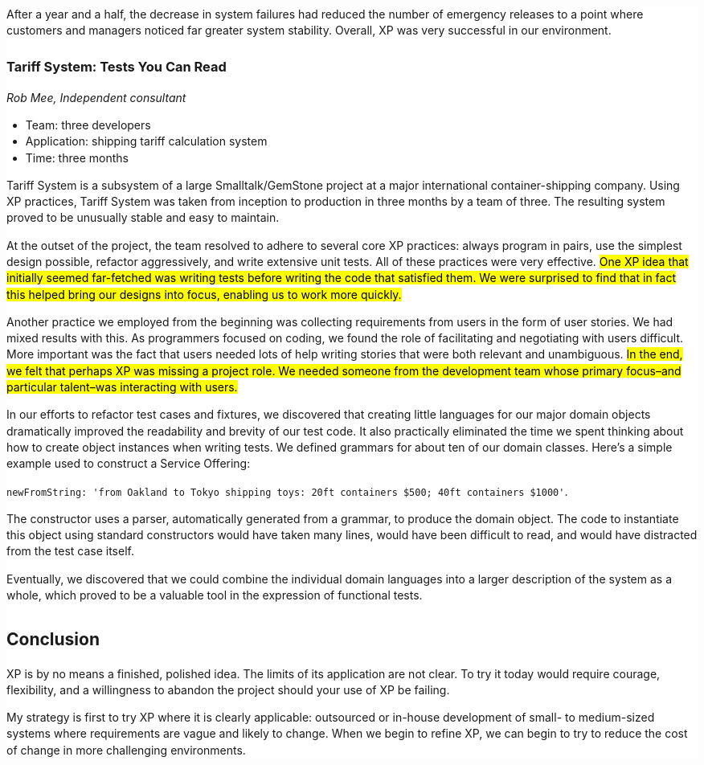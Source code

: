 After a year and a half, the decrease in system failures had reduced the number of emergency releases to a point where customers and managers noticed far greater system stability. Overall, XP was very successful in our environment.

### Tariff System: Tests You Can Read

*Rob Mee, Independent consultant*

* Team: three developers
* Application: shipping tariff calculation system
* Time: three months

Tariff System is a subsystem of a large Smalltalk/GemStone project at a major international container-shipping company. Using XP practices, Tariff System was taken from inception to production in three months by a team of three. The resulting system proved to be unusually stable and easy to maintain.

At the outset of the project, the team resolved to adhere to several core XP practices: always program in pairs, use the simplest design possible, refactor aggressively, and write extensive unit tests. All of these practices were very effective. <mark>One XP idea that initially seemed far-fetched was writing tests before writing the code that satisfied them. We were surprised to find that in fact this helped bring our designs into focus, enabling us to work more quickly.</mark>

Another practice we employed from the beginning was collecting requirements from users in the form of user stories. We had mixed results with this. As programmers focused on coding, we found the role of facilitating and negotiating with users difficult. More important was the fact that users needed lots of help writing stories that were both relevant and unambiguous. <mark>In the end, we felt that perhaps XP was missing a project role. We needed someone from the development team whose primary focus–and particular talent–was interacting with users.</mark>

In our efforts to refactor test cases and fixtures, we discovered that creating little languages for our major domain objects dramatically improved the readability and brevity of our test code. It also practically eliminated the time we spent thinking about how to create object instances when writing tests. We defined grammars for about ten of our domain classes. Here’s a simple example used to construct a Service Offering:

`newFromString: 'from Oakland to Tokyo shipping toys: 20ft containers $500; 40ft containers $1000'`. 

The constructor uses a parser, automatically generated from a grammar, to produce the domain object. The code to instantiate this object using standard constructors would have taken many lines, would have been difficult to read, and would have distracted from the test case itself. 

Eventually, we discovered that we could combine the individual domain languages into a larger description of the system as a whole, which proved to be a valuable tool in the expression of functional tests.

## Conclusion

XP is by no means a finished, polished idea. The limits of its application are not clear. To try it today would require courage, flexibility, and a willingness to abandon the project should your use of XP be failing.

My strategy is first to try XP where it is clearly applicable: outsourced or in-house development of small- to medium-sized systems where requirements are vague and likely to change. When we begin to refine XP, we can begin to try to reduce the cost of change in more challenging environments.
